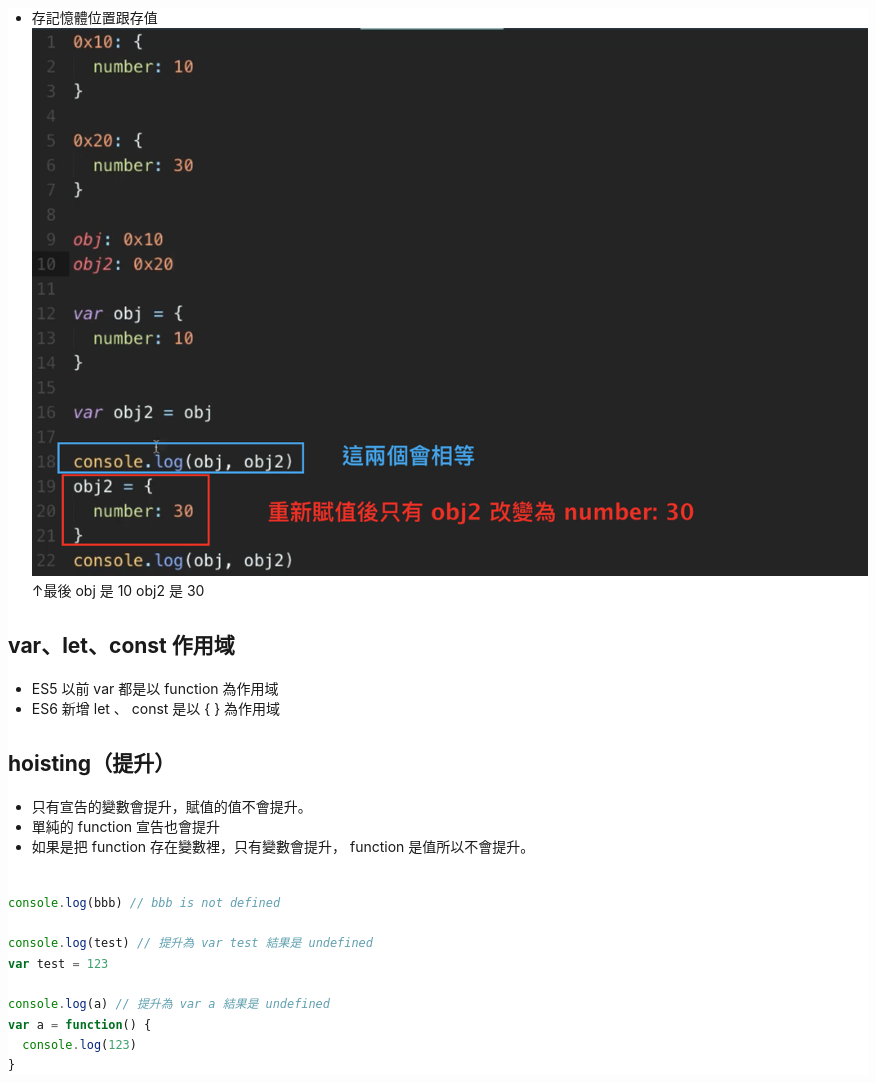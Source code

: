 - 存記憶體位置跟存值
    ![photo01.png](photo01.png)
    ↑最後 obj 是 10 obj2 是 30

## var、let、const 作用域

- ES5 以前 var 都是以 function 為作用域
- ES6 新增 let 、 const 是以 { } 為作用域

## hoisting（提升）

- 只有宣告的變數會提升，賦值的值不會提升。
- 單純的 function 宣告也會提升
- 如果是把 function 存在變數裡，只有變數會提升， function 是值所以不會提升。

```js

console.log(bbb) // bbb is not defined

console.log(test) // 提升為 var test 結果是 undefined
var test = 123

console.log(a) // 提升為 var a 結果是 undefined
var a = function() {
  console.log(123)
}
```
